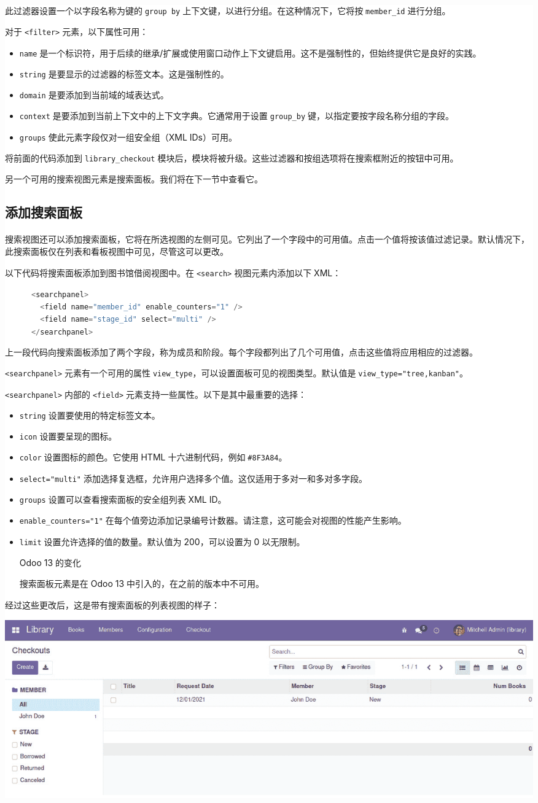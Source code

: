 此过滤器设置一个以字段名称为键的 `group by` 上下文键，以进行分组。在这种情况下，它将按 `member_id` 进行分组。

对于 `<filter>` 元素，以下属性可用：

+   `name` 是一个标识符，用于后续的继承/扩展或使用窗口动作上下文键启用。这不是强制性的，但始终提供它是良好的实践。

+   `string` 是要显示的过滤器的标签文本。这是强制性的。

+   `domain` 是要添加到当前域的域表达式。

+   `context` 是要添加到当前上下文中的上下文字典。它通常用于设置 `group_by` 键，以指定要按字段名称分组的字段。

+   `groups` 使此元素字段仅对一组安全组（XML IDs）可用。

将前面的代码添加到 `library_checkout` 模块后，模块将被升级。这些过滤器和按组选项将在搜索框附近的按钮中可用。

另一个可用的搜索视图元素是搜索面板。我们将在下一节中查看它。

## 添加搜索面板

搜索视图还可以添加搜索面板，它将在所选视图的左侧可见。它列出了一个字段中的可用值。点击一个值将按该值过滤记录。默认情况下，此搜索面板仅在列表和看板视图中可见，尽管这可以更改。

以下代码将搜索面板添加到图书馆借阅视图中。在 `<search>` 视图元素内添加以下 XML：

```py
      <searchpanel>
        <field name="member_id" enable_counters="1" />
        <field name="stage_id" select="multi" />
      </searchpanel>
```

上一段代码向搜索面板添加了两个字段，称为成员和阶段。每个字段都列出了几个可用值，点击这些值将应用相应的过滤器。

`<searchpanel>` 元素有一个可用的属性 `view_type`，可以设置面板可见的视图类型。默认值是 `view_type="tree,kanban"`。

`<searchpanel>` 内部的 `<field>` 元素支持一些属性。以下是其中最重要的选择：

+   `string` 设置要使用的特定标签文本。

+   `icon` 设置要呈现的图标。

+   `color` 设置图标的颜色。它使用 HTML 十六进制代码，例如 `#8F3A84`。

+   `select="multi"` 添加选择复选框，允许用户选择多个值。这仅适用于多对一和多对多字段。

+   `groups` 设置可以查看搜索面板的安全组列表 XML ID。

+   `enable_counters="1"` 在每个值旁边添加记录编号计数器。请注意，这可能会对视图的性能产生影响。

+   `limit` 设置允许选择的值的数量。默认值为 200，可以设置为 0 以无限制。

    Odoo 13 的变化

    搜索面板元素是在 Odoo 13 中引入的，在之前的版本中不可用。

经过这些更改后，这是带有搜索面板的列表视图的样子：

![Figure 10.4 – 带有搜索面板的列表视图](img/Figure_10.4_B16119.jpg)
